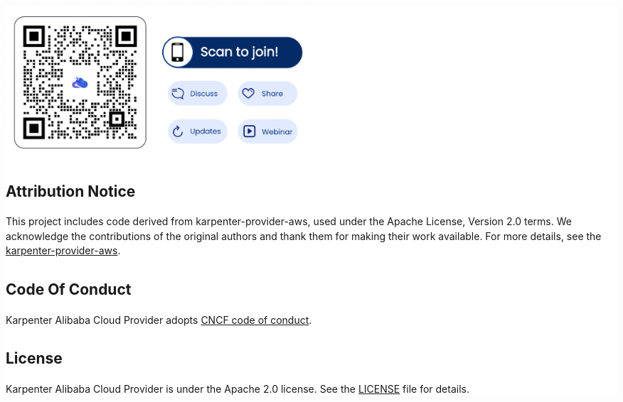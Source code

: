   <img src="docs/images/wechat-broker.jpg" width="50%">

## Attribution Notice

This project includes code derived from karpenter-provider-aws, used under the Apache License, Version 2.0 terms. We acknowledge the contributions of the original authors and thank them for making their work available. For more details, see the [karpenter-provider-aws](https://github.com/aws/karpenter-provider-aws).

## Code Of Conduct

Karpenter Alibaba Cloud Provider adopts [CNCF code of conduct](https://github.com/cncf/foundation/blob/master/code-of-conduct.md).

## License

Karpenter Alibaba Cloud Provider is under the Apache 2.0 license. See the [LICENSE](LICENSE) file for details.
